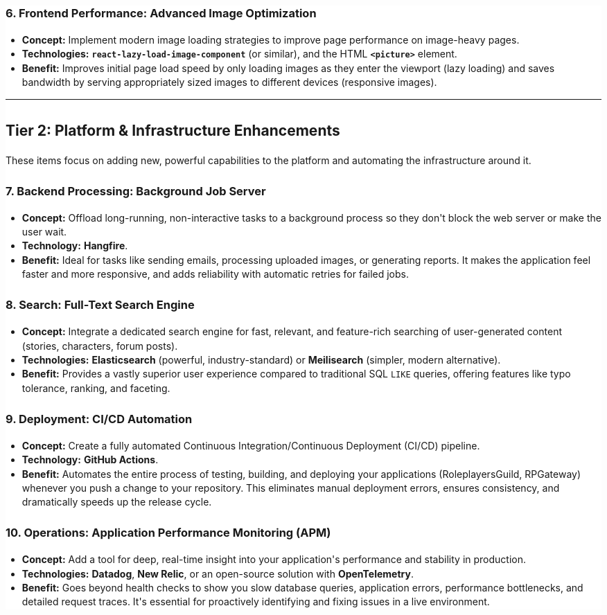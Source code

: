 ### 6. Frontend Performance: Advanced Image Optimization

-   **Concept:** Implement modern image loading strategies to improve page performance on image-heavy pages.
-   **Technologies:** **`react-lazy-load-image-component`** (or similar), and the HTML **`<picture>`** element.
-   **Benefit:** Improves initial page load speed by only loading images as they enter the viewport (lazy loading) and saves bandwidth by serving appropriately sized images to different devices (responsive images).

---

## Tier 2: Platform & Infrastructure Enhancements

These items focus on adding new, powerful capabilities to the platform and automating the infrastructure around it.

### 7. Backend Processing: Background Job Server

-   **Concept:** Offload long-running, non-interactive tasks to a background process so they don't block the web server or make the user wait.
-   **Technology:** **Hangfire**.
-   **Benefit:** Ideal for tasks like sending emails, processing uploaded images, or generating reports. It makes the application feel faster and more responsive, and adds reliability with automatic retries for failed jobs.

### 8. Search: Full-Text Search Engine

-   **Concept:** Integrate a dedicated search engine for fast, relevant, and feature-rich searching of user-generated content (stories, characters, forum posts).
-   **Technologies:** **Elasticsearch** (powerful, industry-standard) or **Meilisearch** (simpler, modern alternative).
-   **Benefit:** Provides a vastly superior user experience compared to traditional SQL `LIKE` queries, offering features like typo tolerance, ranking, and faceting.

### 9. Deployment: CI/CD Automation

-   **Concept:** Create a fully automated Continuous Integration/Continuous Deployment (CI/CD) pipeline.
-   **Technology:** **GitHub Actions**.
-   **Benefit:** Automates the entire process of testing, building, and deploying your applications (RoleplayersGuild, RPGateway) whenever you push a change to your repository. This eliminates manual deployment errors, ensures consistency, and dramatically speeds up the release cycle.

### 10. Operations: Application Performance Monitoring (APM)

-   **Concept:** Add a tool for deep, real-time insight into your application's performance and stability in production.
-   **Technologies:** **Datadog**, **New Relic**, or an open-source solution with **OpenTelemetry**.
-   **Benefit:** Goes beyond health checks to show you slow database queries, application errors, performance bottlenecks, and detailed request traces. It's essential for proactively identifying and fixing issues in a live environment.

